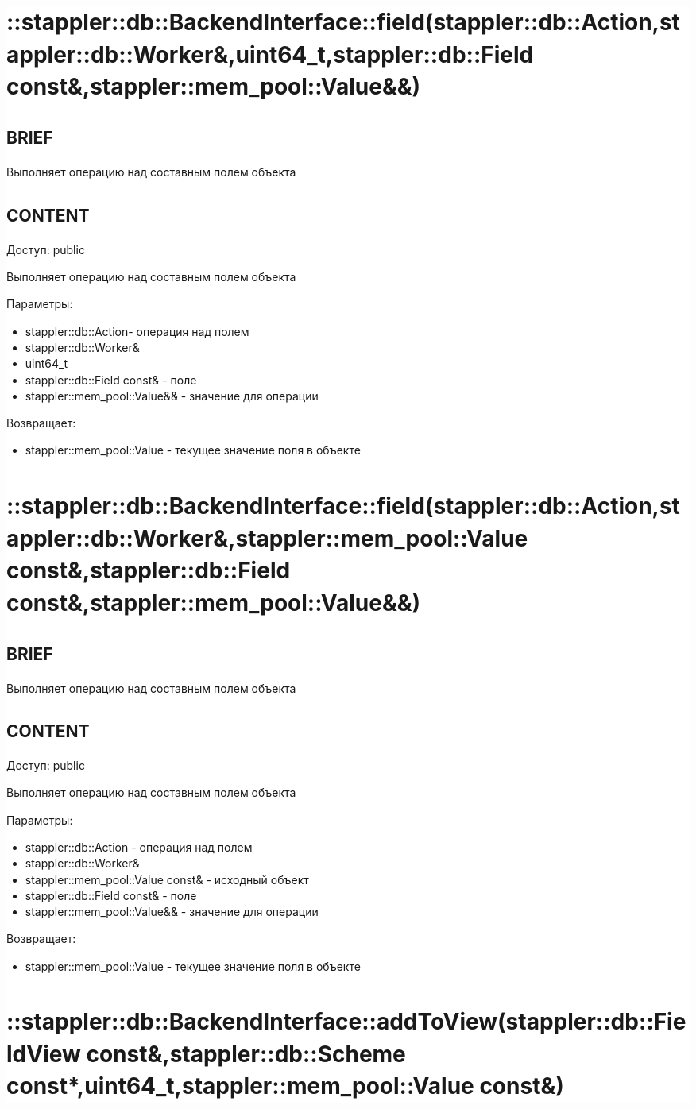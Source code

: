 # ::stappler::db::BackendInterface::field(stappler::db::Action,stappler::db::Worker&,uint64_t,stappler::db::Field const&,stappler::mem_pool::Value&&)

## BRIEF

Выполняет операцию над составным полем объекта

## CONTENT

Доступ: public

Выполняет операцию над составным полем объекта

Параметры:
* stappler::db::Action- операция над полем
* stappler::db::Worker&
* uint64_t
* stappler::db::Field const& - поле
* stappler::mem_pool::Value&& - значение для операции

Возвращает:
* stappler::mem_pool::Value - текущее значение поля в объекте

# ::stappler::db::BackendInterface::field(stappler::db::Action,stappler::db::Worker&,stappler::mem_pool::Value const&,stappler::db::Field const&,stappler::mem_pool::Value&&)

## BRIEF

Выполняет операцию над составным полем объекта

## CONTENT

Доступ: public

Выполняет операцию над составным полем объекта

Параметры:
* stappler::db::Action - операция над полем
* stappler::db::Worker&
* stappler::mem_pool::Value const& - исходный объект
* stappler::db::Field const& - поле
* stappler::mem_pool::Value&& - значение для операции

Возвращает:
* stappler::mem_pool::Value - текущее значение поля в объекте

# ::stappler::db::BackendInterface::addToView(stappler::db::FieldView const&,stappler::db::Scheme const*,uint64_t,stappler::mem_pool::Value const&)
